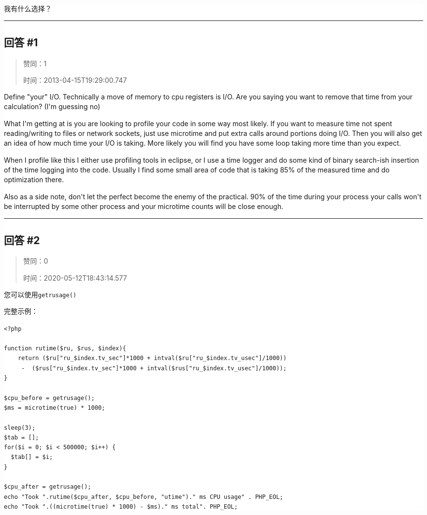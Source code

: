 我有什么选择？

* * *

## 回答 #1

> 赞同：1
> 
> 时间：2013-04-15T19:29:00.747

Define "your" I/O. Technically a move of memory to cpu registers is I/O. Are you saying you want to remove that time from your calculation? (I'm guessing no)

What I'm getting at is you are looking to profile your code in some way most likely. If you want to measure time not spent reading/writing to files or network sockets, just use microtime and put extra calls around portions doing I/O. Then you will also get an idea of how much time your I/O is taking. More likely you will find you have some loop taking more time than you expect.

When I profile like this I either use profiling tools in eclipse, or I use a time logger and do some kind of binary search-ish insertion of the time logging into the code. Usually I find some small area of code that is taking 85% of the measured time and do optimization there.

Also as a side note, don't let the perfect become the enemy of the practical. 90% of the time during your process your calls won't be interrupted by some other process and your microtime counts will be close enough.

* * *

## 回答 #2

> 赞同：0
> 
> 时间：2020-05-12T18:43:14.577

您可以使用`getrusage()`

完整示例：

```
<?php

function rutime($ru, $rus, $index){
    return ($ru["ru_$index.tv_sec"]*1000 + intval($ru["ru_$index.tv_usec"]/1000))
     -  ($rus["ru_$index.tv_sec"]*1000 + intval($rus["ru_$index.tv_usec"]/1000));
}

$cpu_before = getrusage();
$ms = microtime(true) * 1000;

sleep(3);
$tab = [];
for($i = 0; $i < 500000; $i++) {
  $tab[] = $i;
}

$cpu_after = getrusage();
echo "Took ".rutime($cpu_after, $cpu_before, "utime")." ms CPU usage" . PHP_EOL;
echo "Took ".((microtime(true) * 1000) - $ms)." ms total". PHP_EOL; 
```

